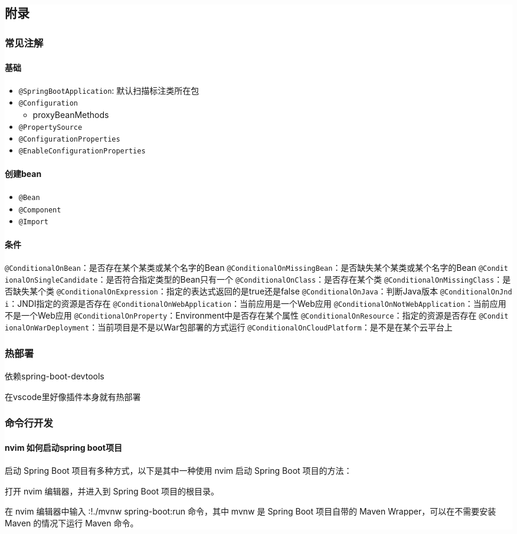 ## 附录

### 常见注解

#### 基础

* `@SpringBootApplication`: 默认扫描标注类所在包
* `@Configuration`
  * proxyBeanMethods
* `@PropertySource`
* `@ConfigurationProperties`
* `@EnableConfigurationProperties`

#### 创建bean

* `@Bean`
* `@Component`
* `@Import`

#### 条件

`@ConditionalOnBean`：是否存在某个某类或某个名字的Bean
`@ConditionalOnMissingBean`：是否缺失某个某类或某个名字的Bean
`@ConditionalOnSingleCandidate`：是否符合指定类型的Bean只有一个
`@ConditionalOnClass`：是否存在某个类
`@ConditionalOnMissingClass`：是否缺失某个类
`@ConditionalOnExpression`：指定的表达式返回的是true还是false
`@ConditionalOnJava`：判断Java版本
`@ConditionalOnJndi`：JNDI指定的资源是否存在
`@ConditionalOnWebApplication`：当前应用是一个Web应用
`@ConditionalOnNotWebApplication`：当前应用不是一个Web应用
`@ConditionalOnProperty`：Environment中是否存在某个属性
`@ConditionalOnResource`：指定的资源是否存在
`@ConditionalOnWarDeployment`：当前项目是不是以War包部署的方式运行
`@ConditionalOnCloudPlatform`：是不是在某个云平台上

### 热部署

依赖spring-boot-devtools

在vscode里好像插件本身就有热部署

### 命令行开发

#### nvim 如何启动spring boot项目

启动 Spring Boot 项目有多种方式，以下是其中一种使用 nvim 启动 Spring Boot 项目的方法：

打开 nvim 编辑器，并进入到 Spring Boot 项目的根目录。

在 nvim 编辑器中输入 :!./mvnw spring-boot:run 命令，其中 mvnw 是 Spring Boot 项目自带的 Maven Wrapper，可以在不需要安装 Maven 的情况下运行 Maven 命令。
